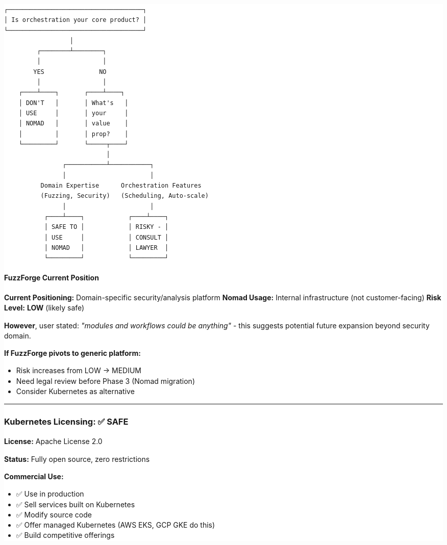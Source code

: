 ```
┌─────────────────────────────────────┐
│ Is orchestration your core product? │
└─────────────────────────────────────┘
                  │
         ┌────────┴────────┐
         │                 │
        YES               NO
         │                 │
    ┌────┴────┐       ┌────┴────┐
    │ DON'T   │       │ What's   │
    │ USE     │       │ your     │
    │ NOMAD   │       │ value    │
    │         │       │ prop?    │
    └─────────┘       └─────┬────┘
                            │
                ┌───────────┴───────────┐
                │                       │
          Domain Expertise      Orchestration Features
          (Fuzzing, Security)   (Scheduling, Auto-scale)
                │                       │
           ┌────┴────┐            ┌────┴────┐
           │ SAFE TO │            │ RISKY - │
           │ USE     │            │ CONSULT │
           │ NOMAD   │            │ LAWYER  │
           └─────────┘            └─────────┘
```

#### FuzzForge Current Position

**Current Positioning:** Domain-specific security/analysis platform
**Nomad Usage:** Internal infrastructure (not customer-facing)
**Risk Level:** **LOW** (likely safe)

**However**, user stated: _"modules and workflows could be anything"_ - this suggests potential future expansion beyond security domain.

**If FuzzForge pivots to generic platform:**
- Risk increases from LOW → MEDIUM
- Need legal review before Phase 3 (Nomad migration)
- Consider Kubernetes as alternative

---

### Kubernetes Licensing: ✅ SAFE

**License:** Apache License 2.0

**Status:** Fully open source, zero restrictions

**Commercial Use:**
- ✅ Use in production
- ✅ Sell services built on Kubernetes
- ✅ Modify source code
- ✅ Offer managed Kubernetes (AWS EKS, GCP GKE do this)
- ✅ Build competitive offerings
